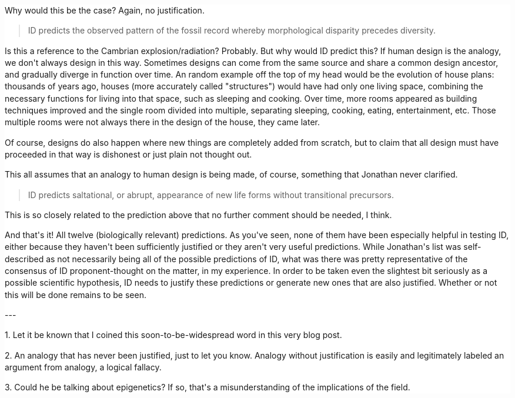 
<p>Why would this be the case? Again, no justification.</p>


> <p>ID predicts the observed pattern of the fossil record whereby morphological disparity precedes diversity.</p>


<p>Is this a reference to the Cambrian explosion/radiation? Probably. But why would ID predict this? If human design is the analogy, we don't always design in this way. Sometimes designs can come from the same source and share a common design ancestor, and gradually diverge in function over time. An random example off the top of my head would be the evolution of house plans: thousands of years ago, houses (more accurately called "structures") would have had only one living space, combining the necessary functions for living into that space, such as sleeping and cooking. Over time, more rooms appeared as building techniques improved and the single room divided into multiple, separating sleeping, cooking, eating, entertainment, etc. Those multiple rooms were not always there in the design of the house, they came later.</p>


<p>Of course, designs do also happen where new things are completely added from scratch, but to claim that all design must have proceeded in that way is dishonest or just plain not thought out.</p>


<p>This all assumes that an analogy to human design is being made, of course, something that Jonathan never clarified.</p>


> <p>ID predicts saltational, or abrupt, appearance of new life forms without transitional precursors.</p>


<p>This is so closely related to the prediction above that no further comment should be needed, I think.</p>


<p>And that's it! All twelve (biologically relevant) predictions. As you've seen, none of them have been especially helpful in testing ID, either because they haven't been sufficiently justified or they aren't very useful predictions. While Jonathan's list was self-described as not necessarily being all of the possible predictions of ID, what was there was pretty representative of the consensus of ID proponent-thought on the matter, in my experience. In order to be taken even the slightest bit seriously as a possible scientific hypothesis, ID needs to justify these predictions or generate new ones that are also justified. Whether or not this will be done remains to be seen.</p>


<p>---</p>


<p>1. Let it be known that I coined this soon-to-be-widespread word in this very blog post.</p>


<p>2. An analogy that has never been justified, just to let you know. Analogy without justification is easily and legitimately labeled an argument from analogy, a logical fallacy.</p>


<p>3. Could he be talking about epigenetics? If so, that's a misunderstanding of the implications of the field.</p>
